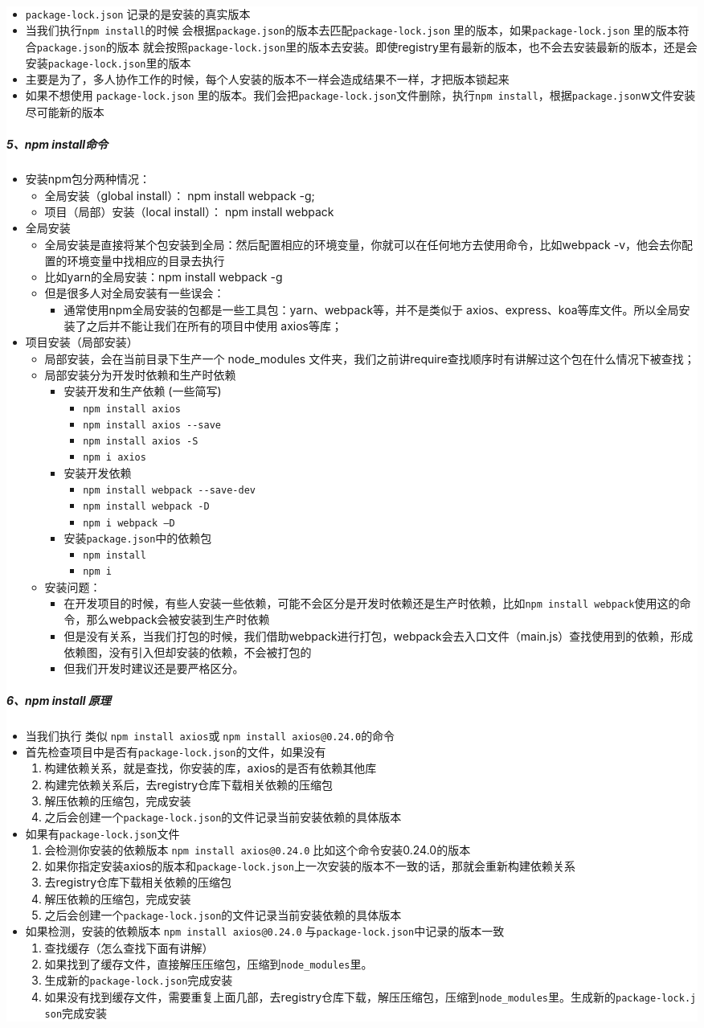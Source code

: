  * `package-lock.json` 记录的是安装的真实版本
  * 当我们执行`npm install`的时候 会根据`package.json`的版本去匹配`package-lock.json` 里的版本，如果`package-lock.json` 里的版本符合`package.json`的版本 就会按照`package-lock.json`里的版本去安装。即使registry里有最新的版本，也不会去安装最新的版本，还是会安装`package-lock.json`里的版本
  * 主要是为了，多人协作工作的时候，每个人安装的版本不一样会造成结果不一样，才把版本锁起来
  * 如果不想使用 `package-lock.json` 里的版本。我们会把`package-lock.json`文件删除，执行`npm install`，根据`package.json`w文件安装尽可能新的版本

##### 5、npm install命令

* 安装npm包分两种情况： 
  * 全局安装（global install）： npm install webpack -g;
  * 项目（局部）安装（local install）： npm install webpack 
* 全局安装
  * 全局安装是直接将某个包安装到全局：然后配置相应的环境变量，你就可以在任何地方去使用命令，比如webpack -v，他会去你配置的环境变量中找相应的目录去执行
  * 比如yarn的全局安装：npm install webpack -g
  * 但是很多人对全局安装有一些误会： 
    * 通常使用npm全局安装的包都是一些工具包：yarn、webpack等，并不是类似于 axios、express、koa等库文件。所以全局安装了之后并不能让我们在所有的项目中使用 axios等库；
* 项目安装（局部安装）
  * 局部安装，会在当前目录下生产一个 node_modules 文件夹，我们之前讲require查找顺序时有讲解过这个包在什么情况下被查找；
  * 局部安装分为开发时依赖和生产时依赖
    * 安装开发和生产依赖 (一些简写)
      * `npm install axios`
      * `npm install axios --save`
      * `npm install axios -S`
      * `npm i axios`
    * 安装开发依赖 
      * `npm install webpack --save-dev `
      * `npm install webpack -D `
      * `npm i webpack –D`
    * 安装`package.json`中的依赖包
      * `npm install`
      * `npm i`
  * 安装问题：
    * 在开发项目的时候，有些人安装一些依赖，可能不会区分是开发时依赖还是生产时依赖，比如`npm install webpack`使用这的命令，那么webpack会被安装到生产时依赖
    * 但是没有关系，当我们打包的时候，我们借助webpack进行打包，webpack会去入口文件（main.js）查找使用到的依赖，形成依赖图，没有引入但却安装的依赖，不会被打包的
    * 但我们开发时建议还是要严格区分。



##### 6、npm install 原理

* 当我们执行 类似 `npm install axios`或 `npm install axios@0.24.0`的命令
* 首先检查项目中是否有`package-lock.json`的文件，如果没有
  1. 构建依赖关系，就是查找，你安装的库，axios的是否有依赖其他库
  2. 构建完依赖关系后，去registry仓库下载相关依赖的压缩包
  3. 解压依赖的压缩包，完成安装
  4. 之后会创建一个`package-lock.json`的文件记录当前安装依赖的具体版本
* 如果有`package-lock.json`文件
  1. 会检测你安装的依赖版本 `npm install axios@0.24.0` 比如这个命令安装0.24.0的版本
  2. 如果你指定安装axios的版本和`package-lock.json`上一次安装的版本不一致的话，那就会重新构建依赖关系
  3. 去registry仓库下载相关依赖的压缩包
  4. 解压依赖的压缩包，完成安装
  5. 之后会创建一个`package-lock.json`的文件记录当前安装依赖的具体版本
* 如果检测，安装的依赖版本 `npm install axios@0.24.0` 与`package-lock.json`中记录的版本一致
  1. 查找缓存（怎么查找下面有讲解）
  2. 如果找到了缓存文件，直接解压压缩包，压缩到`node_modules`里。
  3. 生成新的`package-lock.json`完成安装
  4. 如果没有找到缓存文件，需要重复上面几部，去registry仓库下载，解压压缩包，压缩到`node_modules`里。生成新的`package-lock.json`完成安装
